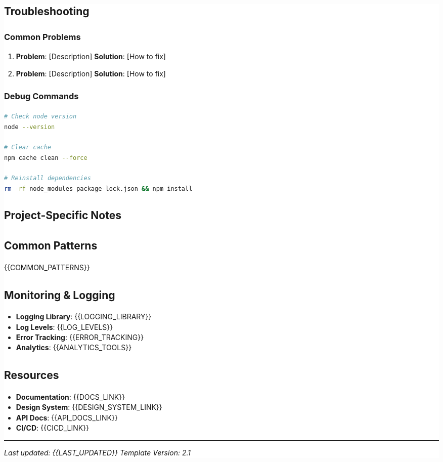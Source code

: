 ## Troubleshooting

### Common Problems
1. **Problem**: [Description]
   **Solution**: [How to fix]

2. **Problem**: [Description]
   **Solution**: [How to fix]

### Debug Commands
```bash
# Check node version
node --version

# Clear cache
npm cache clean --force

# Reinstall dependencies
rm -rf node_modules package-lock.json && npm install
```

## Project-Specific Notes


## Common Patterns
{{COMMON_PATTERNS}}

## Monitoring & Logging
- **Logging Library**: {{LOGGING_LIBRARY}}
- **Log Levels**: {{LOG_LEVELS}}
- **Error Tracking**: {{ERROR_TRACKING}}
- **Analytics**: {{ANALYTICS_TOOLS}}

## Resources
- **Documentation**: {{DOCS_LINK}}
- **Design System**: {{DESIGN_SYSTEM_LINK}}
- **API Docs**: {{API_DOCS_LINK}}
- **CI/CD**: {{CICD_LINK}}

---
*Last updated: {{LAST_UPDATED}}*
*Template Version: 2.1*